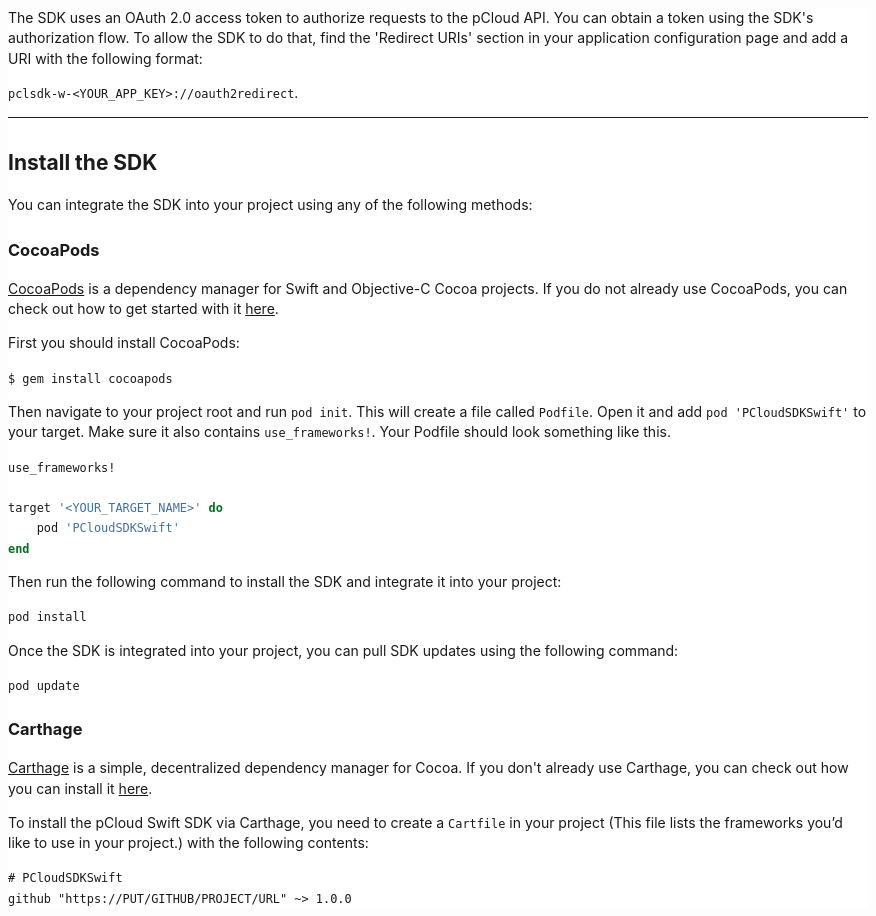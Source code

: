The SDK uses an OAuth 2.0 access token to authorize requests to the pCloud API. You can obtain a token using the SDK's authorization flow. To allow the SDK to do that, find the 'Redirect URIs' section in your application configuration page and add a URI with the following format: 

`pclsdk-w-<YOUR_APP_KEY>://oauth2redirect`.

---

## Install the SDK

You can integrate the SDK into your project using any of the following methods:

### CocoaPods

[CocoaPods](http://cocoapods.org) is a dependency manager for Swift and Objective-C Cocoa projects. If you do not already use CocoaPods, you can check out how to get started with it [here](http://guides.cocoapods.org/using/getting-started.html).

First you should install CocoaPods:

```bash
$ gem install cocoapods
```

Then navigate to your project root and run `pod init`. This will create a file called `Podfile`. Open it and add `pod 'PCloudSDKSwift'` to your target. Make sure it also contains `use_frameworks!`. Your Podfile should look something like this.

```ruby
use_frameworks!

target '<YOUR_TARGET_NAME>' do
    pod 'PCloudSDKSwift'
end
```

Then run the following command to install the SDK and integrate it into your project:


```
pod install
```

Once the SDK is integrated into your project, you can pull SDK updates using the following command:


```
pod update
```

### Carthage

[Carthage](https://github.com/Carthage/Carthage) is a simple, decentralized dependency manager for Cocoa. If you don't already use Carthage, you can check out how you can install it [here](https://github.com/Carthage/Carthage#installing-carthage).

To install the pCloud Swift SDK via Carthage, you need to create a `Cartfile` in your project (This file lists the frameworks you’d like to use in your project.) with the following contents:
```
# PCloudSDKSwift
github "https://PUT/GITHUB/PROJECT/URL" ~> 1.0.0
```
